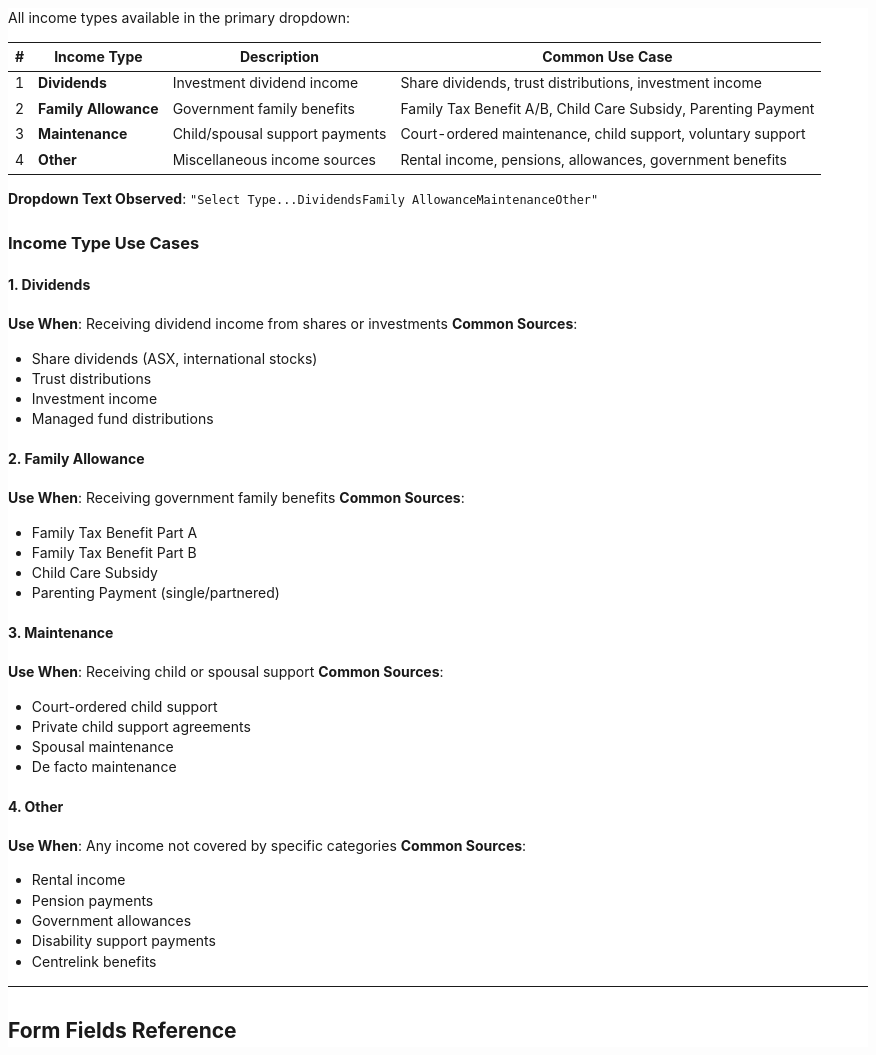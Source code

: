 All income types available in the primary dropdown:

| # | Income Type | Description | Common Use Case |
|---|-------------|-------------|-----------------|
| 1 | **Dividends** | Investment dividend income | Share dividends, trust distributions, investment income |
| 2 | **Family Allowance** | Government family benefits | Family Tax Benefit A/B, Child Care Subsidy, Parenting Payment |
| 3 | **Maintenance** | Child/spousal support payments | Court-ordered maintenance, child support, voluntary support |
| 4 | **Other** | Miscellaneous income sources | Rental income, pensions, allowances, government benefits |

**Dropdown Text Observed**: `"Select Type...DividendsFamily AllowanceMaintenanceOther"`

### Income Type Use Cases

#### 1. Dividends
**Use When**: Receiving dividend income from shares or investments
**Common Sources**:
- Share dividends (ASX, international stocks)
- Trust distributions
- Investment income
- Managed fund distributions

#### 2. Family Allowance
**Use When**: Receiving government family benefits
**Common Sources**:
- Family Tax Benefit Part A
- Family Tax Benefit Part B
- Child Care Subsidy
- Parenting Payment (single/partnered)

#### 3. Maintenance
**Use When**: Receiving child or spousal support
**Common Sources**:
- Court-ordered child support
- Private child support agreements
- Spousal maintenance
- De facto maintenance

#### 4. Other
**Use When**: Any income not covered by specific categories
**Common Sources**:
- Rental income
- Pension payments
- Government allowances
- Disability support payments
- Centrelink benefits

---

## Form Fields Reference
